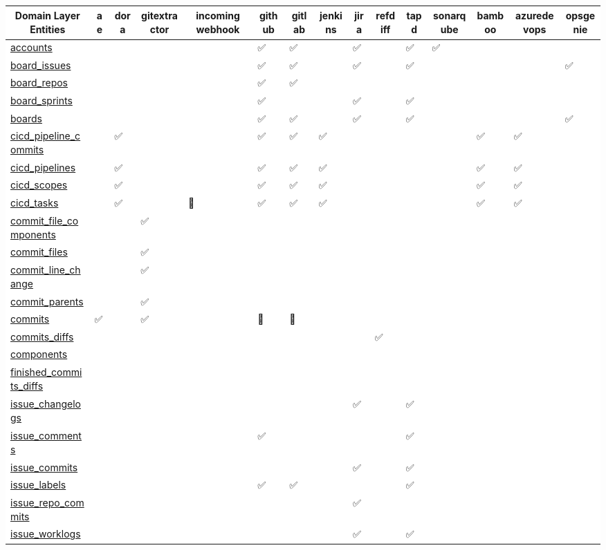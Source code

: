 | Domain Layer Entities                                                                       | ae  | dora | gitextractor | incoming webhook | github | gitlab | jenkins | jira | refdiff | tapd | sonarqube | bamboo | azuredevops | opsgenie |
| ------------------------------------------------------------------------------------------- | --- | ---- | ------------ | ---------------- | ------ | ------ | ------- | ---- | ------- | ---- | --------- | ------ | ----------- | -------- |
| [accounts](../DataModels/DevLakeDomainLayerSchema.md/#accounts)                             |     |      |              |                  | ✅     | ✅     |         | ✅   |         | ✅   | ✅        |        |             |          |
| [board_issues](../DataModels/DevLakeDomainLayerSchema.md/#board_issues)                     |     |      |              |                  | ✅     | ✅     |         | ✅   |         | ✅   |           |        |             |    ✅    |
| [board_repos](../DataModels/DevLakeDomainLayerSchema.md/#board_repos)                       |     |      |              |                  | ✅     | ✅     |         |      |         |      |           |        |             |          |
| [board_sprints](../DataModels/DevLakeDomainLayerSchema.md/#board_sprints)                   |     |      |              |                  | ✅     |        |         | ✅   |         | ✅   |           |        |             |          |
| [boards](../DataModels/DevLakeDomainLayerSchema.md/#boards)                                 |     |      |              |                  | ✅     | ✅     |         | ✅   |         | ✅   |           |        |             |    ✅    |
| [cicd_pipeline_commits](../DataModels/DevLakeDomainLayerSchema.md/#cicd_pipeline_commits)   |     | ✅   |              |                  | ✅     | ✅     | ✅      |      |         |      |           |   ✅   |      ✅     |          |
| [cicd_pipelines](../DataModels/DevLakeDomainLayerSchema.md/#cicd_pipelines)                 |     | ✅   |              |                  | ✅     | ✅     | ✅      |      |         |      |           |   ✅   |      ✅     |          |
| [cicd_scopes](../DataModels/DevLakeDomainLayerSchema.md/#cicd_scopes)                       |     | ✅   |              |                  | ✅     | ✅     | ✅      |      |         |      |           |   ✅   |      ✅     |          |
| [cicd_tasks](../DataModels/DevLakeDomainLayerSchema.md/#cicd_tasks)                         |     | ✅   |              | 💪               | ✅     | ✅     | ✅      |      |         |      |           |   ✅   |      ✅     |          |
| [commit_file_components](../DataModels/DevLakeDomainLayerSchema.md/#commit_file_components) |     |      | ✅           |                  |        |        |         |      |         |      |           |        |             |          |
| [commit_files](../DataModels/DevLakeDomainLayerSchema.md/#commit_files)                     |     |      | ✅           |                  |        |        |         |      |         |      |           |        |             |          |
| [commit_line_change](../DataModels/DevLakeDomainLayerSchema.md/#commit_line_change)         |     |      | ✅           |                  |        |        |         |      |         |      |           |        |             |          |
| [commit_parents](../DataModels/DevLakeDomainLayerSchema.md/#commit_parents)                 |     |      | ✅           |                  |        |        |         |      |         |      |           |        |             |          |
| [commits](../DataModels/DevLakeDomainLayerSchema.md/#commits)                               | ✅  |      | ✅           |                  | 💪     | 💪     |         |      |         |      |           |        |             |          |
| [commits_diffs](../DataModels/DevLakeDomainLayerSchema.md/#commits_diffs)                   |     |      |              |                  |        |        |         |      | ✅      |      |           |        |             |          |
| [components](../DataModels/DevLakeDomainLayerSchema.md/#components)                         |     |      |              |                  |        |        |         |      |         |      |           |        |             |          |
| [finished_commits_diffs](../DataModels/DevLakeDomainLayerSchema.md/#finished_commits_diffs) |     |      |              |                  |        |        |         |      |         |      |           |        |             |          |
| [issue_changelogs](../DataModels/DevLakeDomainLayerSchema.md/#issue_changelogs)             |     |      |              |                  |        |        |         | ✅   |         | ✅   |           |        |             |          |
| [issue_comments](../DataModels/DevLakeDomainLayerSchema.md/#issue_comments)                 |     |      |              |                  | ✅     |        |         |      |         | ✅   |           |        |             |          |
| [issue_commits](../DataModels/DevLakeDomainLayerSchema.md/#issue_commits)                   |     |      |              |                  |        |        |         | ✅   |         | ✅   |           |        |             |          |
| [issue_labels](../DataModels/DevLakeDomainLayerSchema.md/#issue_labels)                     |     |      |              |                  | ✅     | ✅     |         |      |         | ✅   |           |        |             |          |
| [issue_repo_commits](../DataModels/DevLakeDomainLayerSchema.md/#issue_repo_commits)         |     |      |              |                  |        |        |         | ✅   |         |      |           |        |             |          |
| [issue_worklogs](../DataModels/DevLakeDomainLayerSchema.md/#issue_worklogs)                 |     |      |              |                  |        |        |         | ✅   |         | ✅   |           |        |             |          |